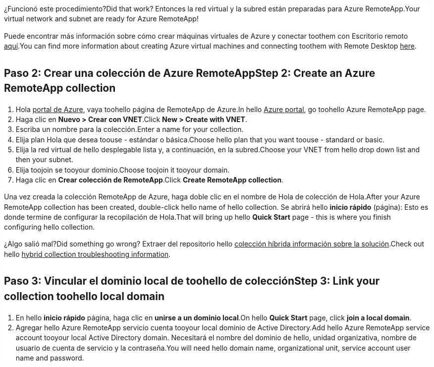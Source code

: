 <span data-ttu-id="de12e-159">¿Funcionó este procedimiento?</span><span class="sxs-lookup"><span data-stu-id="de12e-159">Did that work?</span></span> <span data-ttu-id="de12e-160">Entonces la red virtual y la subred están preparadas para Azure RemoteApp.</span><span class="sxs-lookup"><span data-stu-id="de12e-160">Your virtual network and subnet are ready for Azure RemoteApp!</span></span>

<span data-ttu-id="de12e-161">Puede encontrar más información sobre cómo crear máquinas virtuales de Azure y conectar toothem con Escritorio remoto [aquí](https://msdn.microsoft.com/library/azure/jj156003.aspx).</span><span class="sxs-lookup"><span data-stu-id="de12e-161">You can find more information about creating Azure virtual machines and connecting toothem with Remote Desktop [here](https://msdn.microsoft.com/library/azure/jj156003.aspx).</span></span>

## <a name="step-2-create-an-azure-remoteapp-collection"></a><span data-ttu-id="de12e-162">Paso 2: Crear una colección de Azure RemoteApp</span><span class="sxs-lookup"><span data-stu-id="de12e-162">Step 2: Create an Azure RemoteApp collection</span></span>
1. <span data-ttu-id="de12e-163">Hola [portal de Azure](http://manage.windowsazure.com), vaya toohello página de RemoteApp de Azure.</span><span class="sxs-lookup"><span data-stu-id="de12e-163">In hello [Azure portal](http://manage.windowsazure.com), go toohello Azure RemoteApp page.</span></span>
2. <span data-ttu-id="de12e-164">Haga clic en **Nuevo > Crear con VNET**.</span><span class="sxs-lookup"><span data-stu-id="de12e-164">Click **New > Create with VNET**.</span></span>
3. <span data-ttu-id="de12e-165">Escriba un nombre para la colección.</span><span class="sxs-lookup"><span data-stu-id="de12e-165">Enter a name for your collection.</span></span>
4. <span data-ttu-id="de12e-166">Elija plan Hola que desea toouse - estándar o básica.</span><span class="sxs-lookup"><span data-stu-id="de12e-166">Choose hello plan that you want toouse - standard or basic.</span></span>
5. <span data-ttu-id="de12e-167">Elija la red virtual de hello desplegable lista y, a continuación, en la subred.</span><span class="sxs-lookup"><span data-stu-id="de12e-167">Choose your VNET from hello drop down list and then your subnet.</span></span>
6. <span data-ttu-id="de12e-168">Elija toojoin se tooyour dominio.</span><span class="sxs-lookup"><span data-stu-id="de12e-168">Choose toojoin it tooyour domain.</span></span>
7. <span data-ttu-id="de12e-169">Haga clic en **Crear colección de RemoteApp**.</span><span class="sxs-lookup"><span data-stu-id="de12e-169">Click **Create RemoteApp collection**.</span></span>

<span data-ttu-id="de12e-170">Una vez creada la colección RemoteApp de Azure, haga doble clic en el nombre de Hola de colección de Hola.</span><span class="sxs-lookup"><span data-stu-id="de12e-170">After your Azure RemoteApp collection has been created, double-click hello name of hello collection.</span></span> <span data-ttu-id="de12e-171">Se abrirá hello **inicio rápido** (página): Esto es donde termine de configurar la recopilación de Hola.</span><span class="sxs-lookup"><span data-stu-id="de12e-171">That will bring up hello **Quick Start** page - this is where you finish configuring hello collection.</span></span>

<span data-ttu-id="de12e-172">¿Algo salió mal?</span><span class="sxs-lookup"><span data-stu-id="de12e-172">Did something go wrong?</span></span> <span data-ttu-id="de12e-173">Extraer del repositorio hello [colección híbrida información sobre la solución](remoteapp-hybridtrouble.md).</span><span class="sxs-lookup"><span data-stu-id="de12e-173">Check out hello [hybrid collection troubleshooting information](remoteapp-hybridtrouble.md).</span></span>

## <a name="step-3-link-your-collection-toohello-local-domain"></a><span data-ttu-id="de12e-174">Paso 3: Vincular el dominio local de toohello de colección</span><span class="sxs-lookup"><span data-stu-id="de12e-174">Step 3: Link your collection toohello local domain</span></span>
1. <span data-ttu-id="de12e-175">En hello **inicio rápido** página, haga clic en **unirse a un dominio local**.</span><span class="sxs-lookup"><span data-stu-id="de12e-175">On hello **Quick Start** page, click **join a local domain**.</span></span>
2. <span data-ttu-id="de12e-176">Agregar hello Azure RemoteApp servicio cuenta tooyour local dominio de Active Directory.</span><span class="sxs-lookup"><span data-stu-id="de12e-176">Add hello Azure RemoteApp service account tooyour local Active Directory domain.</span></span> <span data-ttu-id="de12e-177">Necesitará el nombre del dominio de hello, unidad organizativa, nombre de usuario de cuenta de servicio y la contraseña.</span><span class="sxs-lookup"><span data-stu-id="de12e-177">You will need hello domain name, organizational unit, service account user name and password.</span></span>
   